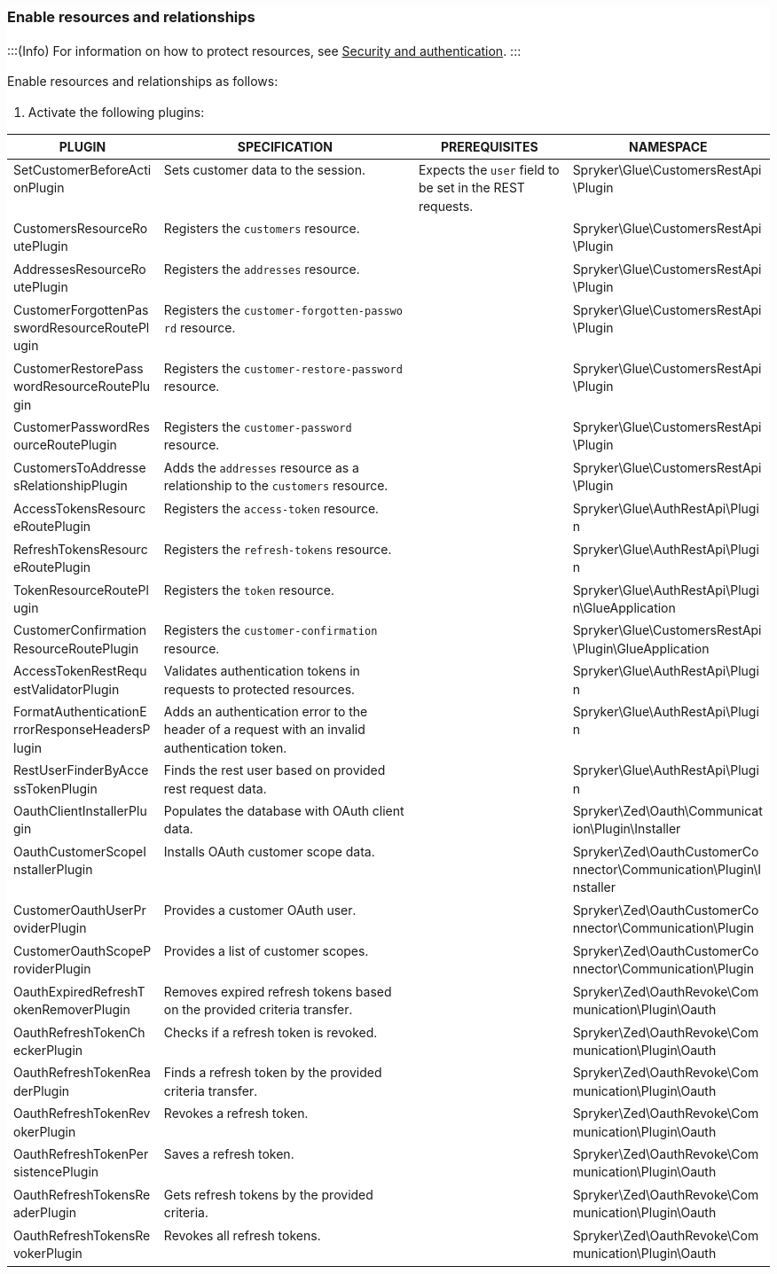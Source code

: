 ### Enable resources and relationships

:::(Info)
For information on how to protect resources, see [Security and authentication](https://documentation.spryker.com/docs/security-and-authentication).
:::

Enable resources and relationships as follows:

1. Activate the following plugins:

| PLUGIN | SPECIFICATION | PREREQUISITES | NAMESPACE |
|-|-|-|-|
| SetCustomerBeforeActionPlugin | Sets customer data to the session. | Expects the `user` field to be set in the REST requests. | Spryker\Glue\CustomersRestApi\Plugin |
| CustomersResourceRoutePlugin | Registers the `customers` resource. |  | Spryker\Glue\CustomersRestApi\Plugin |
| AddressesResourceRoutePlugin | Registers the `addresses` resource. |  | Spryker\Glue\CustomersRestApi\Plugin |
| CustomerForgottenPasswordResourceRoutePlugin | Registers the `customer-forgotten-password` resource. |  | Spryker\Glue\CustomersRestApi\Plugin |
| CustomerRestorePasswordResourceRoutePlugin | Registers the `customer-restore-password` resource. |  | Spryker\Glue\CustomersRestApi\Plugin |
| CustomerPasswordResourceRoutePlugin | Registers the `customer-password` resource. |  | Spryker\Glue\CustomersRestApi\Plugin |
| CustomersToAddressesRelationshipPlugin | Adds the `addresses` resource as a relationship to the `customers` resource. |  | Spryker\Glue\CustomersRestApi\Plugin |
| AccessTokensResourceRoutePlugin | Registers the `access-token` resource. |  | Spryker\Glue\AuthRestApi\Plugin |
| RefreshTokensResourceRoutePlugin | Registers the `refresh-tokens` resource. |  | Spryker\Glue\AuthRestApi\Plugin |
| TokenResourceRoutePlugin | Registers the `token` resource. |  | Spryker\Glue\AuthRestApi\Plugin\GlueApplication |
| CustomerConfirmationResourceRoutePlugin | Registers the `customer-confirmation` resource. |  | Spryker\Glue\CustomersRestApi\Plugin\GlueApplication |
| AccessTokenRestRequestValidatorPlugin | Validates authentication tokens in requests to protected resources. |  | Spryker\Glue\AuthRestApi\Plugin |
| FormatAuthenticationErrorResponseHeadersPlugin | Adds an authentication error to the header of a request with an invalid authentication token. |  | Spryker\Glue\AuthRestApi\Plugin |
| RestUserFinderByAccessTokenPlugin | Finds the rest user based on provided rest request data. |  | Spryker\Glue\AuthRestApi\Plugin |
| OauthClientInstallerPlugin | Populates the database with OAuth client data. |  | Spryker\Zed\Oauth\Communication\Plugin\Installer |
| OauthCustomerScopeInstallerPlugin | Installs OAuth customer scope data. |  | Spryker\Zed\OauthCustomerConnector\Communication\Plugin\Installer |
| CustomerOauthUserProviderPlugin | Provides a customer OAuth user. |  | Spryker\Zed\OauthCustomerConnector\Communication\Plugin |
| CustomerOauthScopeProviderPlugin | Provides a list of customer scopes. |  | Spryker\Zed\OauthCustomerConnector\Communication\Plugin |
| OauthExpiredRefreshTokenRemoverPlugin | Removes expired refresh tokens based on the provided criteria transfer. |  | Spryker\Zed\OauthRevoke\Communication\Plugin\Oauth |
| OauthRefreshTokenCheckerPlugin | Checks if a refresh token is revoked. |  | Spryker\Zed\OauthRevoke\Communication\Plugin\Oauth |
| OauthRefreshTokenReaderPlugin | Finds a refresh token by the provided criteria transfer. |  | Spryker\Zed\OauthRevoke\Communication\Plugin\Oauth |
| OauthRefreshTokenRevokerPlugin | Revokes a refresh token. |  | Spryker\Zed\OauthRevoke\Communication\Plugin\Oauth |
| OauthRefreshTokenPersistencePlugin | Saves a refresh token. |  | Spryker\Zed\OauthRevoke\Communication\Plugin\Oauth |
| OauthRefreshTokensReaderPlugin | Gets refresh tokens by the provided criteria. |  | Spryker\Zed\OauthRevoke\Communication\Plugin\Oauth |
| OauthRefreshTokensRevokerPlugin | Revokes all refresh tokens. |  | Spryker\Zed\OauthRevoke\Communication\Plugin\Oauth |
